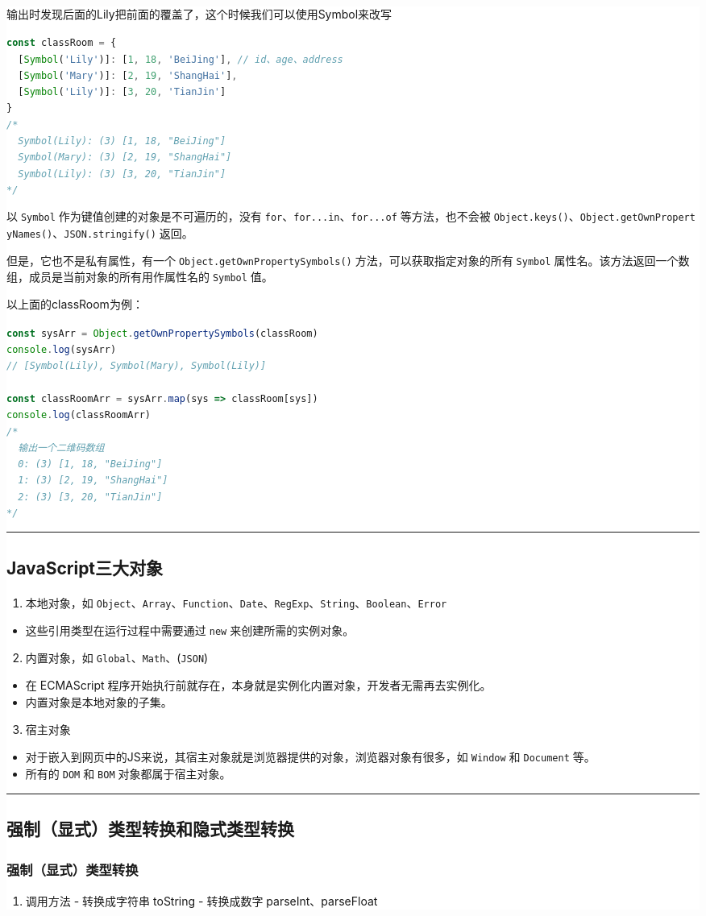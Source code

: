   输出时发现后面的Lily把前面的覆盖了，这个时候我们可以使用Symbol来改写
  ```js
  const classRoom = {
    [Symbol('Lily')]: [1, 18, 'BeiJing'], // id、age、address
    [Symbol('Mary')]: [2, 19, 'ShangHai'],
    [Symbol('Lily')]: [3, 20, 'TianJin']
  }
  /*
    Symbol(Lily): (3) [1, 18, "BeiJing"]
    Symbol(Mary): (3) [2, 19, "ShangHai"]
    Symbol(Lily): (3) [3, 20, "TianJin"]
  */
  ```

  以 `Symbol` 作为键值创建的对象是不可遍历的，没有 `for`、`for...in`、`for...of` 等方法，也不会被 `Object.keys()`、`Object.getOwnPropertyNames()`、`JSON.stringify()` 返回。

  但是，它也不是私有属性，有一个 `Object.getOwnPropertySymbols()` 方法，可以获取指定对象的所有 `Symbol` 属性名。该方法返回一个数组，成员是当前对象的所有用作属性名的 `Symbol` 值。

  以上面的classRoom为例：
  ```js
  const sysArr = Object.getOwnPropertySymbols(classRoom)
  console.log(sysArr)
  // [Symbol(Lily), Symbol(Mary), Symbol(Lily)]

  const classRoomArr = sysArr.map(sys => classRoom[sys])
  console.log(classRoomArr)
  /*
    输出一个二维码数组
    0: (3) [1, 18, "BeiJing"]
    1: (3) [2, 19, "ShangHai"]
    2: (3) [3, 20, "TianJin"]
  */
  ```

---  
## JavaScript三大对象
1. 本地对象，如 `Object`、`Array`、`Function`、`Date`、`RegExp`、`String`、`Boolean`、`Error`
  - 这些引用类型在运行过程中需要通过 `new` 来创建所需的实例对象。
  
2. 内置对象，如 `Global`、`Math`、(`JSON`)
  - 在 ECMAScript 程序开始执行前就存在，本身就是实例化内置对象，开发者无需再去实例化。
  - 内置对象是本地对象的子集。
  
3. 宿主对象
  - 对于嵌入到网页中的JS来说，其宿主对象就是浏览器提供的对象，浏览器对象有很多，如 `Window` 和 `Document` 等。
  - 所有的 `DOM` 和 `BOM` 对象都属于宿主对象。


---
## 强制（显式）类型转换和隐式类型转换
### 强制（显式）类型转换
  1. 调用方法
    - 转换成字符串 toString
    - 转换成数字 parseInt、parseFloat
    